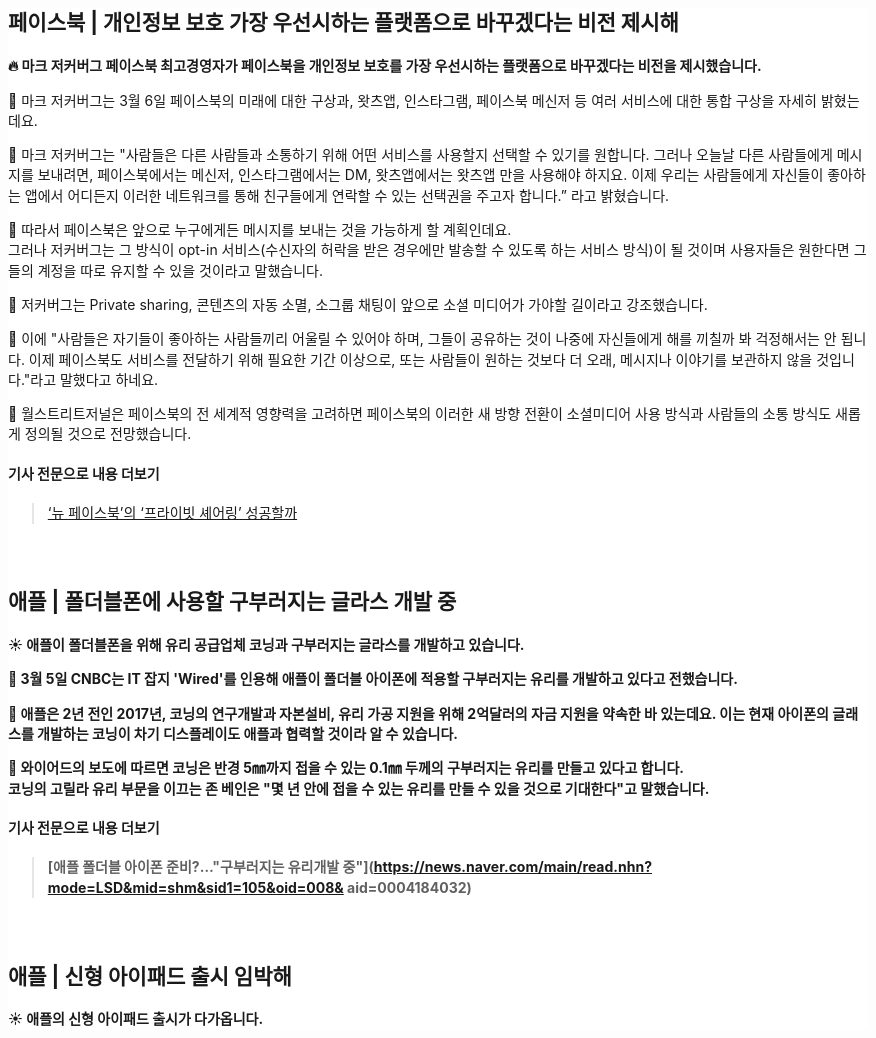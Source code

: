 ## <a name="facebookPrivacy_IT_03_08"></a>페이스북 | 개인정보 보호 가장 우선시하는 플랫폼으로 바꾸겠다는 비전 제시해


<strong> 🔥 마크 저커버그 페이스북 최고경영자가 페이스북을 개인정보 보호를 가장 우선시하는 플랫폼으로 바꾸겠다는 비전을 제시했습니다. </strong>

📍 마크 저커버그는 3월 6일 페이스북의 미래에 대한 구상과, 왓츠앱, 인스타그램, 페이스북 메신저 등 여러 서비스에 대한 통합 구상을 자세히 밝혔는데요.

📍 마크 저커버그는 "사람들은 다른 사람들과 소통하기 위해 어떤 서비스를 사용할지 선택할 수 있기를 원합니다. 그러나 오늘날 다른 사람들에게 메시지를 보내려면, 페이스북에서는 메신저, 인스타그램에서는 DM, 왓츠앱에서는 왓츠앱 만을 사용해야 하지요. 이제 우리는 사람들에게 자신들이 좋아하는 앱에서 어디든지 이러한 네트워크를 통해 친구들에게 연락할 수 있는 선택권을 주고자 합니다.” 라고 밝혔습니다.

📍 따라서 페이스북은 앞으로 누구에게든 메시지를 보내는 것을 가능하게 할 계획인데요.   
그러나 저커버그는 그 방식이 opt-in 서비스(수신자의 허락을 받은 경우에만 발송할 수 있도록 하는 서비스 방식)이 될 것이며 사용자들은 원한다면 그들의 계정을 따로 유지할 수 있을 것이라고 말했습니다.

📍 저커버그는 Private sharing, 콘텐츠의 자동 소멸, 소그룹 채팅이 앞으로 소셜 미디어가 가야할 길이라고 강조했습니다.

📍 이에 "사람들은 자기들이 좋아하는 사람들끼리 어울릴 수 있어야 하며, 그들이 공유하는 것이 나중에 자신들에게 해를 끼칠까 봐 걱정해서는 안 됩니다. 이제 페이스북도 서비스를 전달하기 위해 필요한 기간 이상으로, 또는 사람들이 원하는 것보다 더 오래, 메시지나 이야기를 보관하지 않을 것입니다."라고 말했다고 하네요.

📍 월스트리트저널은 페이스북의 전 세계적 영향력을 고려하면 페이스북의 이러한 새 방향 전환이 소셜미디어 사용 방식과 사람들의 소통 방식도 새롭게 정의될 것으로 전망했습니다.


#### 기사 전문으로 내용 더보기

> [‘뉴 페이스북’의 ‘프라이빗 셰어링’ 성공할까](http://www.econovill.com/news/articleView.html?idxno=358016)

<br>


## <a name="applefoldablephone_IT_03_08"></a>애플 | 폴더블폰에 사용할 구부러지는 글라스 개발 중


<strong> ☀️ 애플이 폴더블폰을 위해 유리 공급업체 코닝과 구부러지는 글라스를 개발하고 있습니다.

📍 3월 5일 CNBC는 IT 잡지 'Wired'를 인용해 애플이 폴더블 아이폰에 적용할 구부러지는 유리를 개발하고 있다고 전했습니다.

📍 애플은 2년 전인 2017년, 코닝의 연구개발과 자본설비, 유리 가공 지원을 위해 2억달러의 자금 지원을 약속한 바 있는데요. 이는 현재 아이폰의 글래스를 개발하는 코닝이 차기 디스플레이도 애플과 협력할 것이라 알 수 있습니다.

📍 와이어드의 보도에 따르면 코닝은 반경 5㎜까지 접을 수 있는 0.1㎜ 두께의 구부러지는 유리를 만들고 있다고 합니다.   
코닝의 고릴라 유리 부문을 이끄는 존 베인은 "몇 년 안에 접을 수 있는 유리를 만들 수 있을 것으로 기대한다"고 말했습니다.


#### 기사 전문으로 내용 더보기

> [애플 폴더블 아이폰 준비?…"구부러지는 유리개발 중"](https://news.naver.com/main/read.nhn?mode=LSD&mid=shm&sid1=105&oid=008&
aid=0004184032)

<br>

## <a name="appleipad_IT_03_08"></a>애플 | 신형 아이패드 출시 임박해


<strong> ☀️ 애플의 신형 아이패드 출시가 다가옵니다.
